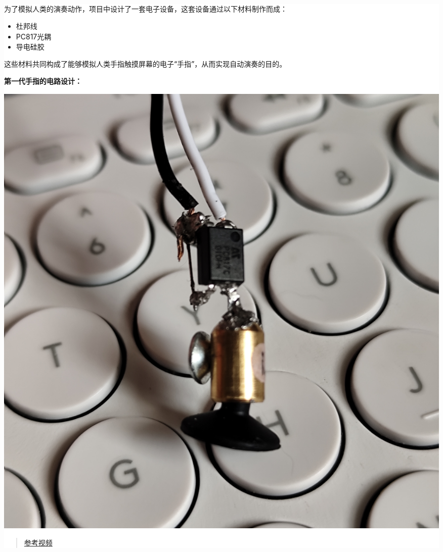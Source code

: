 为了模拟人类的演奏动作，项目中设计了一套电子设备，这套设备通过以下材料制作而成：
- 杜邦线
- PC817光耦
- 导电硅胶

这些材料共同构成了能够模拟人类手指触摸屏幕的电子“手指”，从而实现自动演奏的目的。

**第一代手指的电路设计：**

![finger](.\imgs\finger.jpg)
>[参考视频](https://www.bilibili.com/video/BV1Fb4y1Q78Y)
